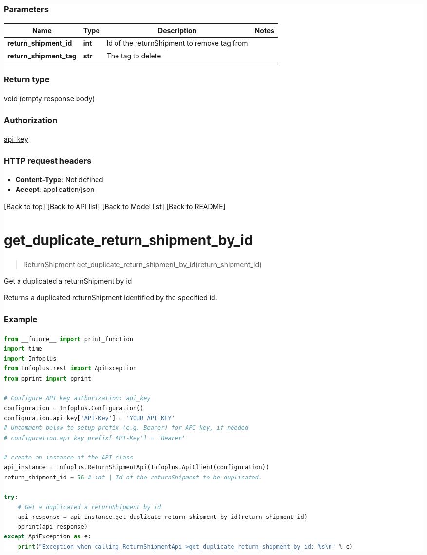 ### Parameters

Name | Type | Description  | Notes
------------- | ------------- | ------------- | -------------
 **return_shipment_id** | **int**| Id of the returnShipment to remove tag from | 
 **return_shipment_tag** | **str**| The tag to delete | 

### Return type

void (empty response body)

### Authorization

[api_key](../README.md#api_key)

### HTTP request headers

 - **Content-Type**: Not defined
 - **Accept**: application/json

[[Back to top]](#) [[Back to API list]](../README.md#documentation-for-api-endpoints) [[Back to Model list]](../README.md#documentation-for-models) [[Back to README]](../README.md)

# **get_duplicate_return_shipment_by_id**
> ReturnShipment get_duplicate_return_shipment_by_id(return_shipment_id)

Get a duplicated a returnShipment by id

Returns a duplicated returnShipment identified by the specified id.

### Example
```python
from __future__ import print_function
import time
import Infoplus
from Infoplus.rest import ApiException
from pprint import pprint

# Configure API key authorization: api_key
configuration = Infoplus.Configuration()
configuration.api_key['API-Key'] = 'YOUR_API_KEY'
# Uncomment below to setup prefix (e.g. Bearer) for API key, if needed
# configuration.api_key_prefix['API-Key'] = 'Bearer'

# create an instance of the API class
api_instance = Infoplus.ReturnShipmentApi(Infoplus.ApiClient(configuration))
return_shipment_id = 56 # int | Id of the returnShipment to be duplicated.

try:
    # Get a duplicated a returnShipment by id
    api_response = api_instance.get_duplicate_return_shipment_by_id(return_shipment_id)
    pprint(api_response)
except ApiException as e:
    print("Exception when calling ReturnShipmentApi->get_duplicate_return_shipment_by_id: %s\n" % e)
```
